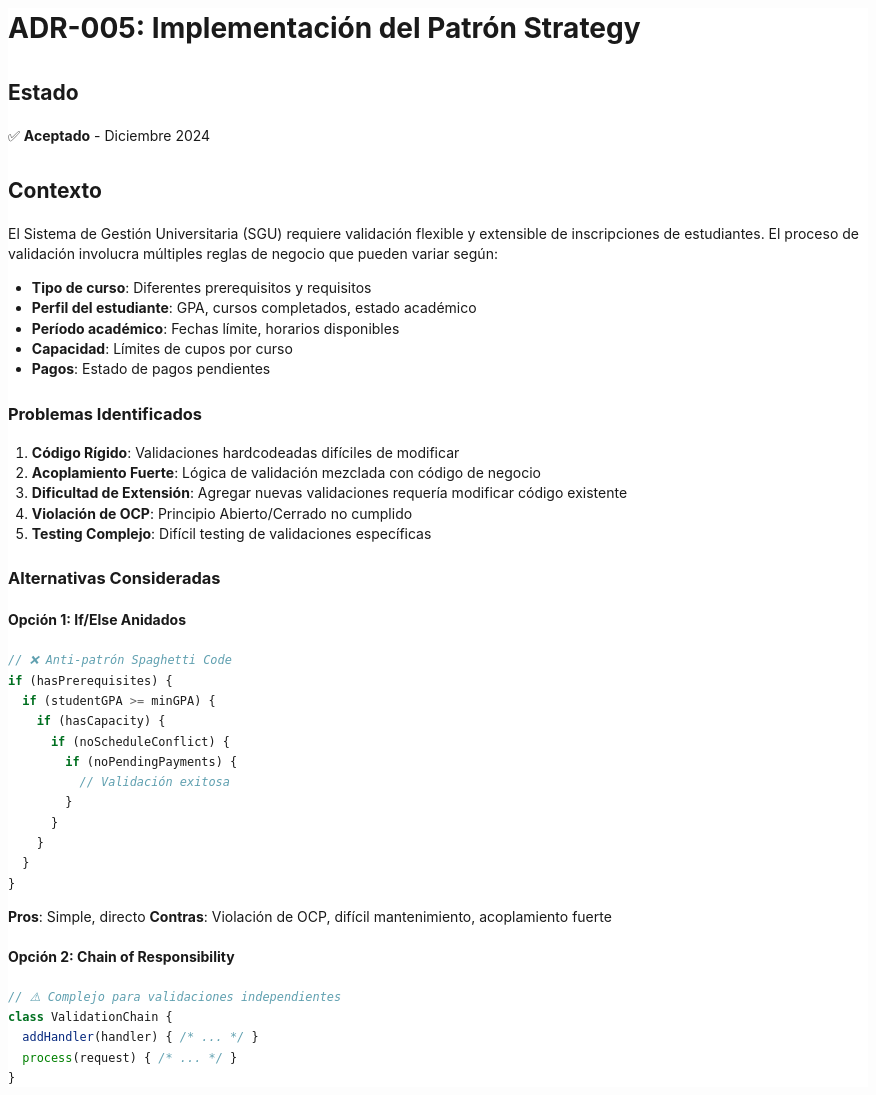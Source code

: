 # ADR-005: Implementación del Patrón Strategy

## Estado
✅ **Aceptado** - Diciembre 2024

## Contexto

El Sistema de Gestión Universitaria (SGU) requiere validación flexible y extensible de inscripciones de estudiantes. El proceso de validación involucra múltiples reglas de negocio que pueden variar según:

- **Tipo de curso**: Diferentes prerequisitos y requisitos
- **Perfil del estudiante**: GPA, cursos completados, estado académico
- **Período académico**: Fechas límite, horarios disponibles
- **Capacidad**: Límites de cupos por curso
- **Pagos**: Estado de pagos pendientes

### Problemas Identificados

1. **Código Rígido**: Validaciones hardcodeadas difíciles de modificar
2. **Acoplamiento Fuerte**: Lógica de validación mezclada con código de negocio
3. **Dificultad de Extensión**: Agregar nuevas validaciones requería modificar código existente
4. **Violación de OCP**: Principio Abierto/Cerrado no cumplido
5. **Testing Complejo**: Difícil testing de validaciones específicas

### Alternativas Consideradas

#### Opción 1: If/Else Anidados
```javascript
// ❌ Anti-patrón Spaghetti Code
if (hasPrerequisites) {
  if (studentGPA >= minGPA) {
    if (hasCapacity) {
      if (noScheduleConflict) {
        if (noPendingPayments) {
          // Validación exitosa
        }
      }
    }
  }
}
```

**Pros**: Simple, directo
**Contras**: Violación de OCP, difícil mantenimiento, acoplamiento fuerte

#### Opción 2: Chain of Responsibility
```javascript
// ⚠️ Complejo para validaciones independientes
class ValidationChain {
  addHandler(handler) { /* ... */ }
  process(request) { /* ... */ }
}
```
